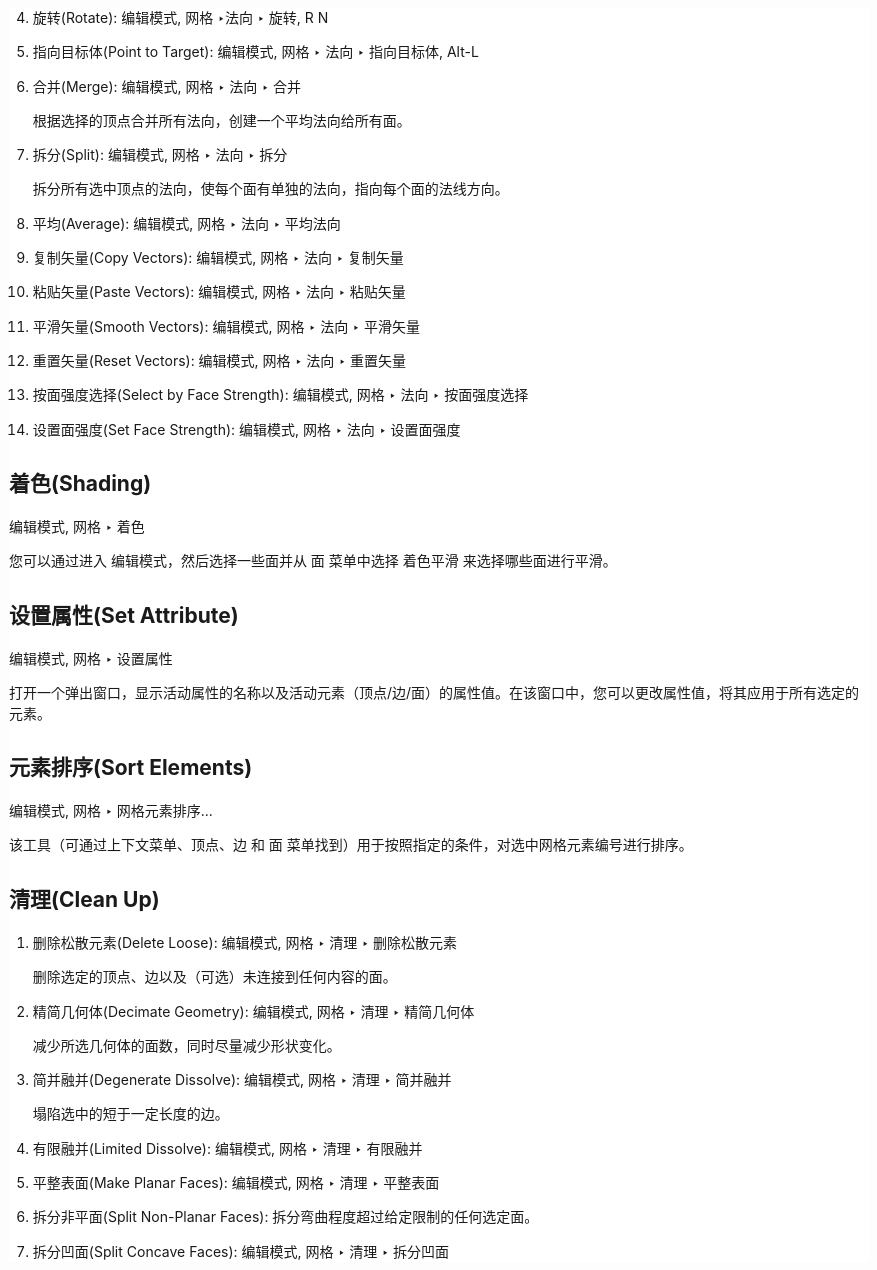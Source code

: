 4. 旋转(Rotate): 编辑模式, 网格 ‣法向 ‣ 旋转, R N
5. 指向目标体(Point to Target): 编辑模式, 网格 ‣ 法向 ‣ 指向目标体, Alt-L
6. 合并(Merge): 编辑模式, 网格 ‣ 法向 ‣ 合并

    根据选择的顶点合并所有法向，创建一个平均法向给所有面。

7. 拆分(Split): 编辑模式, 网格 ‣ 法向 ‣ 拆分

    拆分所有选中顶点的法向，使每个面有单独的法向，指向每个面的法线方向。

8. 平均(Average): 编辑模式, 网格 ‣ 法向 ‣ 平均法向
9. 复制矢量(Copy Vectors): 编辑模式, 网格 ‣ 法向 ‣ 复制矢量
10. 粘贴矢量(Paste Vectors): 编辑模式, 网格 ‣ 法向 ‣ 粘贴矢量
11. 平滑矢量(Smooth Vectors): 编辑模式, 网格 ‣ 法向 ‣ 平滑矢量
12. 重置矢量(Reset Vectors): 编辑模式, 网格 ‣ 法向 ‣ 重置矢量
13. 按面强度选择(Select by Face Strength): 编辑模式, 网格 ‣ 法向 ‣ 按面强度选择
14. 设置面强度(Set Face Strength): 编辑模式, 网格 ‣ 法向 ‣ 设置面强度


## 着色(Shading)

编辑模式, 网格 ‣ 着色

您可以通过进入 编辑模式，然后选择一些面并从 面 菜单中选择 着色平滑 来选择哪些面进行平滑。


## 设置属性(Set Attribute)

编辑模式, 网格 ‣ 设置属性

打开一个弹出窗口，显示活动属性的名称以及活动元素（顶点/边/面）的属性值。在该窗口中，您可以更改属性值，将其应用于所有选定的元素。



## 元素排序(Sort Elements)

编辑模式, 网格 ‣ 网格元素排序...

该工具（可通过上下文菜单、顶点、边 和 面 菜单找到）用于按照指定的条件，对选中网格元素编号进行排序。

## 清理(Clean Up)

1. 删除松散元素(Delete Loose): 编辑模式, 网格 ‣ 清理 ‣ 删除松散元素

    删除选定的顶点、边以及（可选）未连接到任何内容的面。

2. 精简几何体(Decimate Geometry): 编辑模式, 网格 ‣ 清理 ‣ 精简几何体

    减少所选几何体的面数，同时尽量减少形状变化。

3. 简并融并(Degenerate Dissolve): 编辑模式, 网格 ‣ 清理 ‣ 简并融并

    塌陷选中的短于一定长度的边。

4. 有限融并(Limited Dissolve): 编辑模式, 网格 ‣ 清理 ‣ 有限融并

5. 平整表面(Make Planar Faces): 编辑模式, 网格 ‣ 清理 ‣ 平整表面

6. 拆分非平面(Split Non-Planar Faces): 拆分弯曲程度超过给定限制的任何选定面。
7. 拆分凹面(Split Concave Faces): 编辑模式, 网格 ‣ 清理 ‣ 拆分凹面
